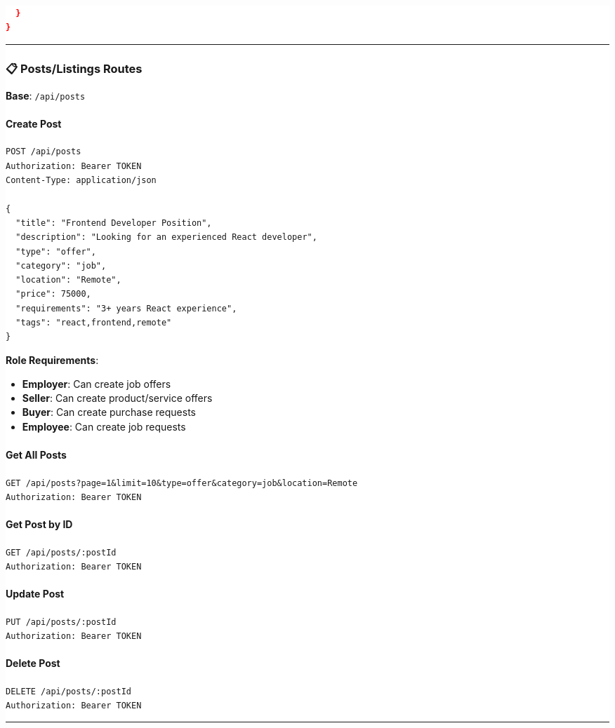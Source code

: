```json
  }
}
```

---

### **📋 Posts/Listings Routes**
**Base**: `/api/posts`

#### **Create Post**
```http
POST /api/posts
Authorization: Bearer TOKEN
Content-Type: application/json

{
  "title": "Frontend Developer Position",
  "description": "Looking for an experienced React developer",
  "type": "offer",
  "category": "job",
  "location": "Remote",
  "price": 75000,
  "requirements": "3+ years React experience",
  "tags": "react,frontend,remote"
}
```

**Role Requirements**:
- **Employer**: Can create job offers
- **Seller**: Can create product/service offers
- **Buyer**: Can create purchase requests
- **Employee**: Can create job requests

#### **Get All Posts**
```http
GET /api/posts?page=1&limit=10&type=offer&category=job&location=Remote
Authorization: Bearer TOKEN
```

#### **Get Post by ID**
```http
GET /api/posts/:postId
Authorization: Bearer TOKEN
```

#### **Update Post**
```http
PUT /api/posts/:postId
Authorization: Bearer TOKEN
```

#### **Delete Post**
```http
DELETE /api/posts/:postId
Authorization: Bearer TOKEN
```

---